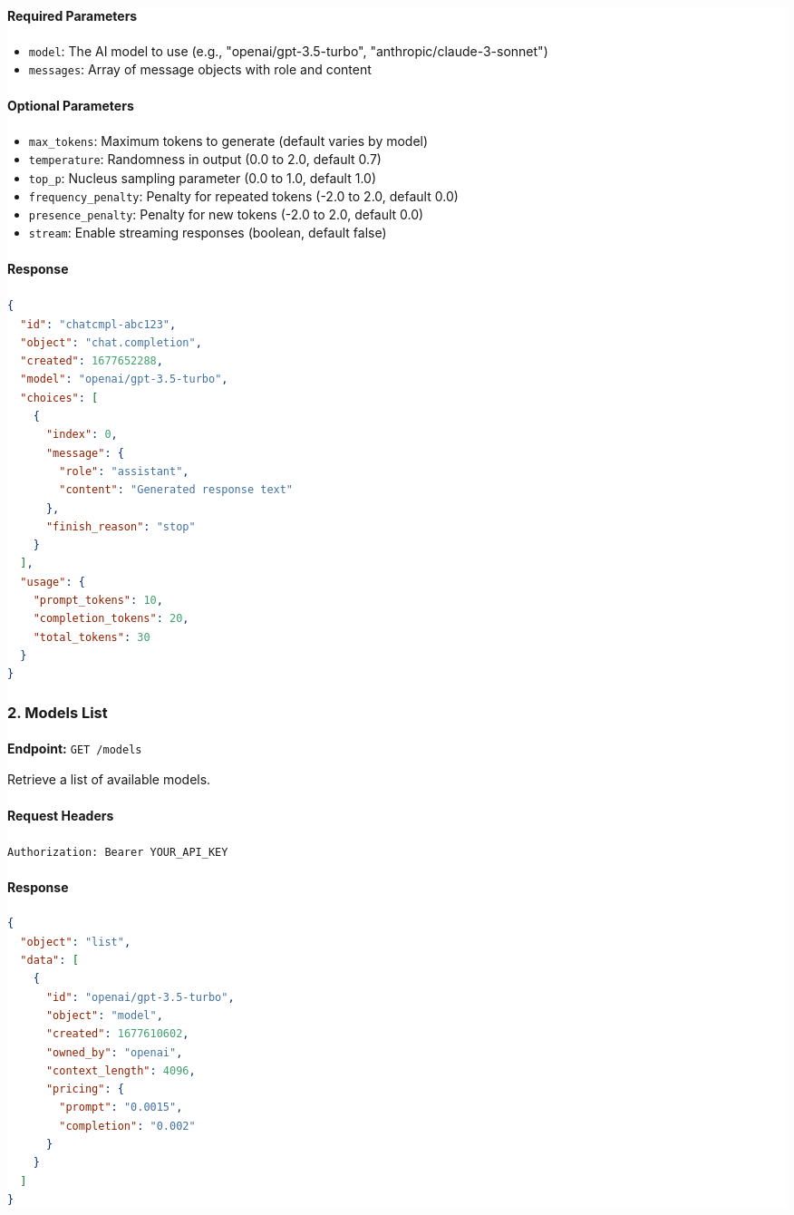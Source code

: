 #### Required Parameters
- `model`: The AI model to use (e.g., "openai/gpt-3.5-turbo", "anthropic/claude-3-sonnet")
- `messages`: Array of message objects with role and content

#### Optional Parameters
- `max_tokens`: Maximum tokens to generate (default varies by model)
- `temperature`: Randomness in output (0.0 to 2.0, default 0.7)
- `top_p`: Nucleus sampling parameter (0.0 to 1.0, default 1.0)
- `frequency_penalty`: Penalty for repeated tokens (-2.0 to 2.0, default 0.0)
- `presence_penalty`: Penalty for new tokens (-2.0 to 2.0, default 0.0)
- `stream`: Enable streaming responses (boolean, default false)

#### Response
```json
{
  "id": "chatcmpl-abc123",
  "object": "chat.completion",
  "created": 1677652288,
  "model": "openai/gpt-3.5-turbo",
  "choices": [
    {
      "index": 0,
      "message": {
        "role": "assistant",
        "content": "Generated response text"
      },
      "finish_reason": "stop"
    }
  ],
  "usage": {
    "prompt_tokens": 10,
    "completion_tokens": 20,
    "total_tokens": 30
  }
}
```

### 2. Models List
**Endpoint:** `GET /models`

Retrieve a list of available models.

#### Request Headers
```
Authorization: Bearer YOUR_API_KEY
```

#### Response
```json
{
  "object": "list",
  "data": [
    {
      "id": "openai/gpt-3.5-turbo",
      "object": "model",
      "created": 1677610602,
      "owned_by": "openai",
      "context_length": 4096,
      "pricing": {
        "prompt": "0.0015",
        "completion": "0.002"
      }
    }
  ]
}
```